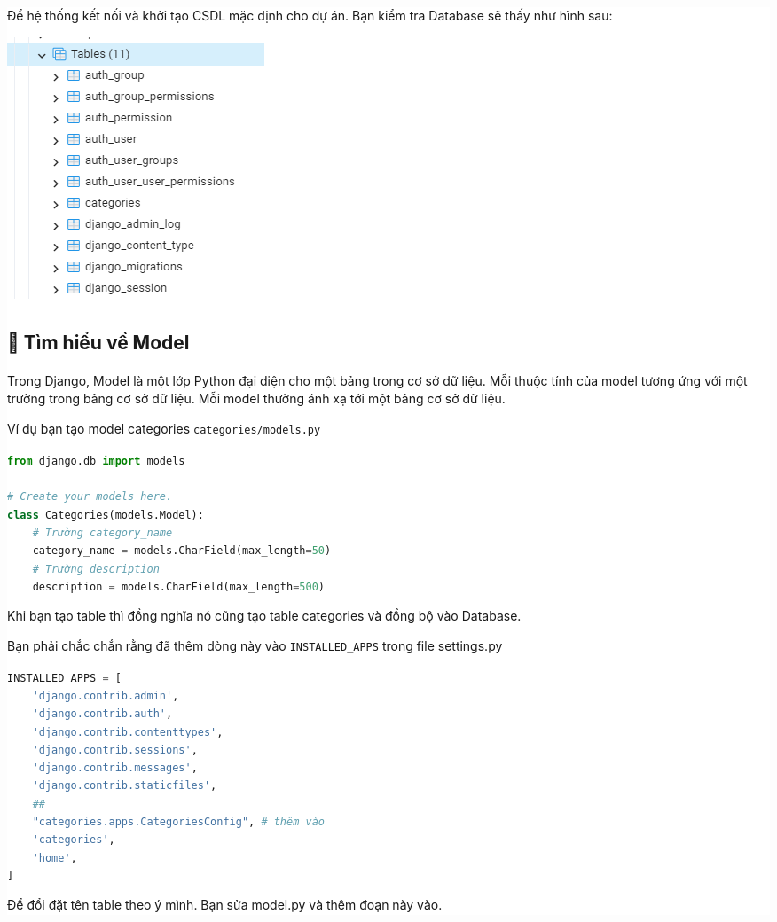 Để hệ thống kết nối và khởi tạo CSDL mặc định cho dự án. Bạn kiểm tra Database sẽ thấy như hình sau:

![tables](img/tables.png)


## 💛 Tìm hiểu về Model

Trong Django, Model là một lớp Python đại diện cho một bảng trong cơ sở dữ liệu. Mỗi thuộc tính của model tương ứng với một trường trong bảng cơ sở dữ liệu. Mỗi model thường ánh xạ tới một bảng cơ sở dữ liệu.


Ví dụ bạn tạo model categories `categories/models.py`

```python
from django.db import models

# Create your models here.
class Categories(models.Model):
    # Trường category_name
    category_name = models.CharField(max_length=50)
    # Trường description
    description = models.CharField(max_length=500)
```

Khi bạn tạo table thì đồng nghĩa nó cũng tạo table categories và đồng bộ vào Database.

Bạn phải chắc chắn rằng đã thêm dòng này vào `INSTALLED_APPS` trong file settings.py

```python
INSTALLED_APPS = [
    'django.contrib.admin',
    'django.contrib.auth',
    'django.contrib.contenttypes',
    'django.contrib.sessions',
    'django.contrib.messages',
    'django.contrib.staticfiles',
    ##
    "categories.apps.CategoriesConfig", # thêm vào
    'categories',
    'home',
]
```
Để đổi đặt tên table theo ý mình. Bạn sửa model.py và thêm đoạn này vào.
